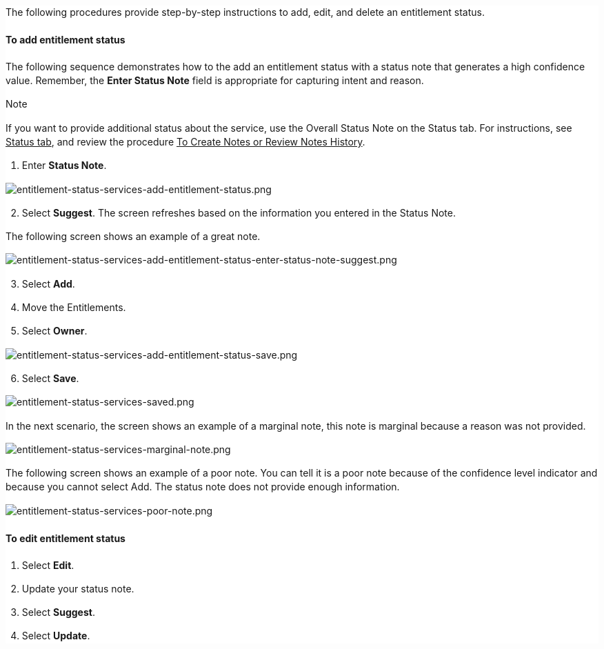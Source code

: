 The following procedures provide step-by-step instructions to add, edit, and delete an entitlement status.

#### To add entitlement status

The following sequence demonstrates how to the add an entitlement status with a status note that generates a high confidence value. Remember, the **Enter Status Note** field is appropriate for capturing intent and reason.

> [!NOTE]
> If you want to provide additional status about the service, use the Overall Status Note on the Status tab. For instructions, see [Status tab](detailed-tenant-view-status-tab.md), and review the procedure [To Create Notes or Review Notes History](notes-library.md).

1. Enter **Status Note**.

![entitlement-status-services-add-entitlement-status.png](media/power-bi-reporting-guide/detailed-tenant-view-services-tab/entitlement-status-services-add-entitlement-status.png "Add Entitlement Status")

2. Select **Suggest**. The screen refreshes based on the information you entered in the Status Note.

The following screen shows an example of a great note.

![entitlement-status-services-add-entitlement-status-enter-status-note-suggest.png](media/power-bi-reporting-guide/detailed-tenant-view-services-tab/entitlement-status-services-add-entitlement-status-enter-status-note-suggest.png "Add Entitlement Status Suggest")

3. Select **Add**.

4. Move the Entitlements.

5. Select **Owner**.

![entitlement-status-services-add-entitlement-status-save.png](media/power-bi-reporting-guide/detailed-tenant-view-services-tab/entitlement-status-services-add-entitlement-status-save.png "Entitlement Status Services Add Entitlement Status Save")

6. Select **Save**.

![entitlement-status-services-saved.png](media/power-bi-reporting-guide/detailed-tenant-view-services-tab/entitlement-status-services-saved.png "Entitlement Status Services Saved")

In the next scenario, the screen shows an example of a marginal note, this note is marginal because a reason was not provided.

![entitlement-status-services-marginal-note.png](media/power-bi-reporting-guide/detailed-tenant-view-services-tab/entitlement-status-services-marginal-note.png "Marginal Note")

The following screen shows an example of a poor note. You can tell it is a poor note because of the confidence level indicator and because you cannot select Add. The status note does not provide enough information.

![entitlement-status-services-poor-note.png](media/power-bi-reporting-guide/detailed-tenant-view-services-tab/entitlement-status-services-poor-note.png "Poor Note")

#### To edit entitlement status

1. Select **Edit**.

2. Update your status note.

3. Select **Suggest**.

4. Select **Update**.
